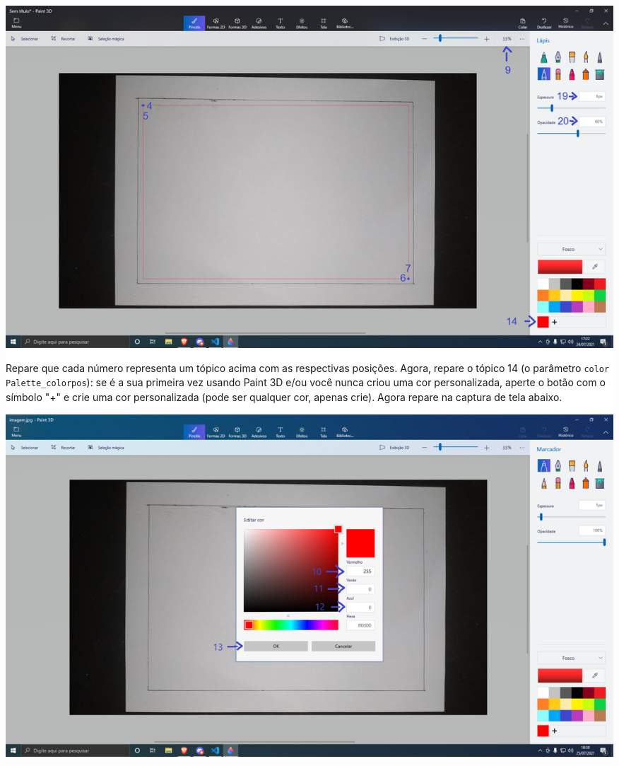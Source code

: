 ![](README/example4.png)

Repare que cada número representa um tópico acima com as respectivas posições. Agora, repare o tópico 14 (o parâmetro `colorPalette_colorpos`): se é a sua primeira vez usando Paint 3D e/ou você nunca criou uma cor personalizada, aperte o botão com o símbolo "+" e crie uma cor personalizada (pode ser qualquer cor, apenas crie). Agora repare na captura de tela abaixo.

![](README/example5.png)
